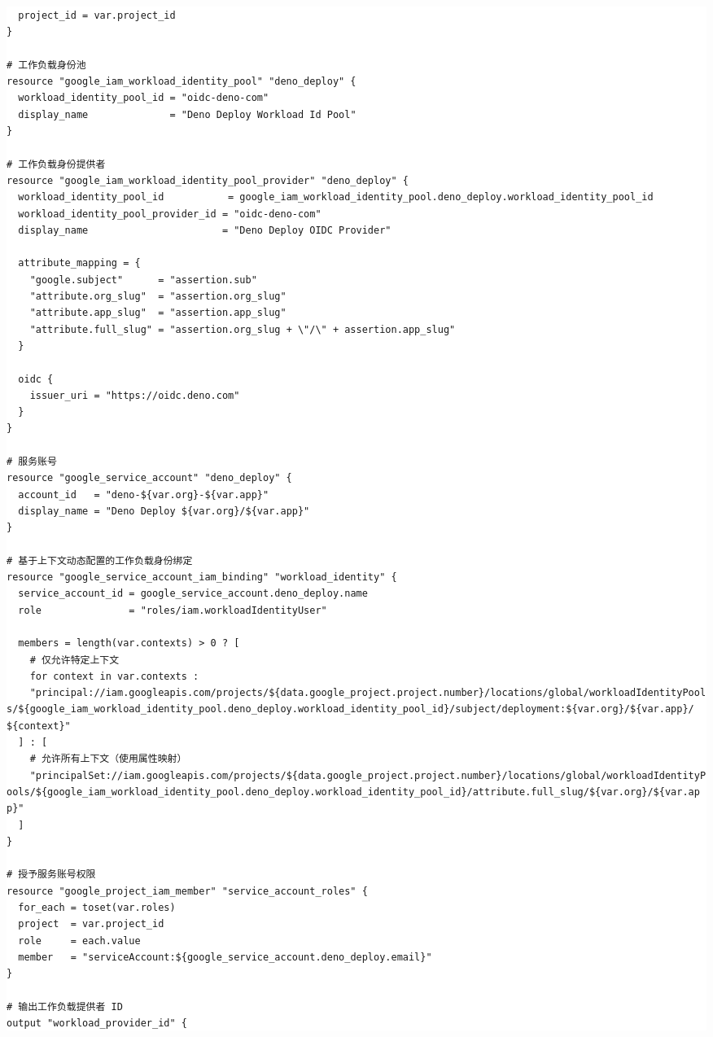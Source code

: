 ```hcl
  project_id = var.project_id
}

# 工作负载身份池
resource "google_iam_workload_identity_pool" "deno_deploy" {
  workload_identity_pool_id = "oidc-deno-com"
  display_name              = "Deno Deploy Workload Id Pool"
}

# 工作负载身份提供者
resource "google_iam_workload_identity_pool_provider" "deno_deploy" {
  workload_identity_pool_id           = google_iam_workload_identity_pool.deno_deploy.workload_identity_pool_id
  workload_identity_pool_provider_id = "oidc-deno-com"
  display_name                       = "Deno Deploy OIDC Provider"

  attribute_mapping = {
    "google.subject"      = "assertion.sub"
    "attribute.org_slug"  = "assertion.org_slug"
    "attribute.app_slug"  = "assertion.app_slug"
    "attribute.full_slug" = "assertion.org_slug + \"/\" + assertion.app_slug"
  }

  oidc {
    issuer_uri = "https://oidc.deno.com"
  }
}

# 服务账号
resource "google_service_account" "deno_deploy" {
  account_id   = "deno-${var.org}-${var.app}"
  display_name = "Deno Deploy ${var.org}/${var.app}"
}

# 基于上下文动态配置的工作负载身份绑定
resource "google_service_account_iam_binding" "workload_identity" {
  service_account_id = google_service_account.deno_deploy.name
  role               = "roles/iam.workloadIdentityUser"

  members = length(var.contexts) > 0 ? [
    # 仅允许特定上下文
    for context in var.contexts :
    "principal://iam.googleapis.com/projects/${data.google_project.project.number}/locations/global/workloadIdentityPools/${google_iam_workload_identity_pool.deno_deploy.workload_identity_pool_id}/subject/deployment:${var.org}/${var.app}/${context}"
  ] : [
    # 允许所有上下文（使用属性映射）
    "principalSet://iam.googleapis.com/projects/${data.google_project.project.number}/locations/global/workloadIdentityPools/${google_iam_workload_identity_pool.deno_deploy.workload_identity_pool_id}/attribute.full_slug/${var.org}/${var.app}"
  ]
}

# 授予服务账号权限
resource "google_project_iam_member" "service_account_roles" {
  for_each = toset(var.roles)
  project  = var.project_id
  role     = each.value
  member   = "serviceAccount:${google_service_account.deno_deploy.email}"
}

# 输出工作负载提供者 ID
output "workload_provider_id" {
```